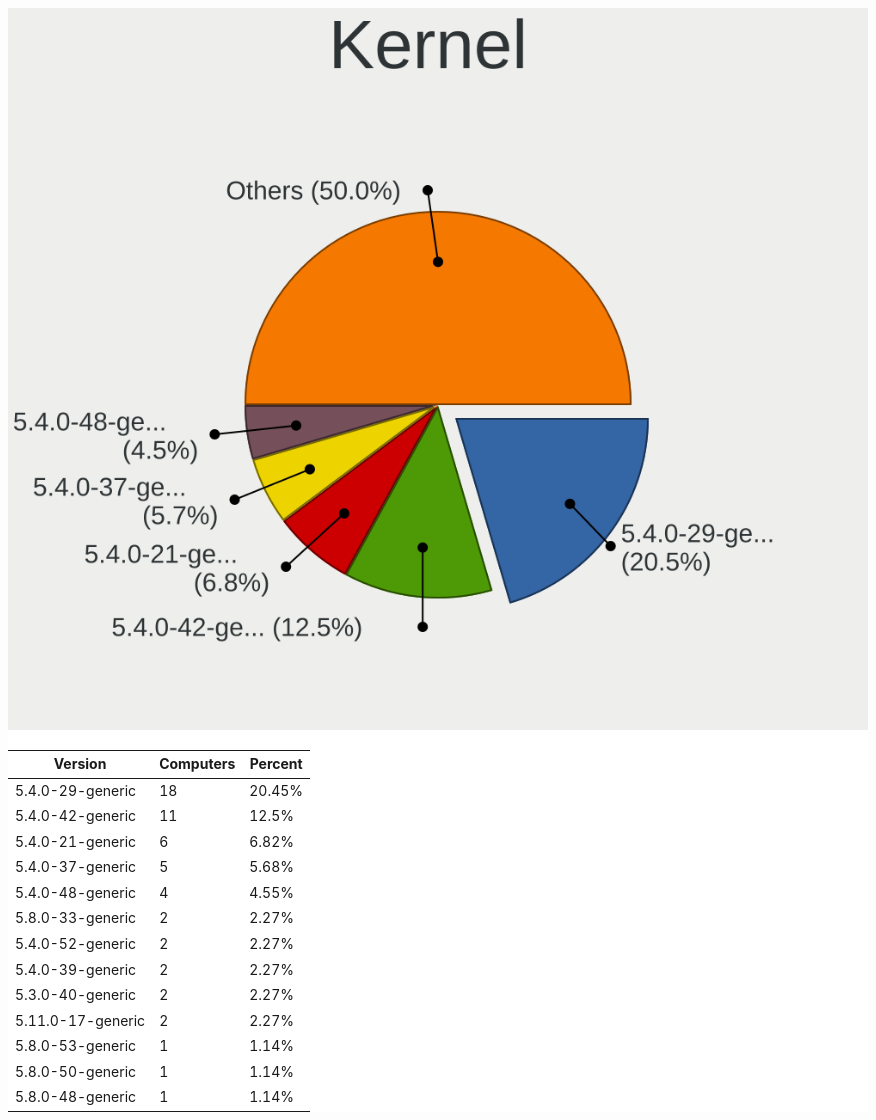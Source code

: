 ![Kernel](./images/pie_chart/os_kernel.svg)


| Version             | Computers | Percent |
|---------------------|-----------|---------|
| 5.4.0-29-generic    | 18        | 20.45%  |
| 5.4.0-42-generic    | 11        | 12.5%   |
| 5.4.0-21-generic    | 6         | 6.82%   |
| 5.4.0-37-generic    | 5         | 5.68%   |
| 5.4.0-48-generic    | 4         | 4.55%   |
| 5.8.0-33-generic    | 2         | 2.27%   |
| 5.4.0-52-generic    | 2         | 2.27%   |
| 5.4.0-39-generic    | 2         | 2.27%   |
| 5.3.0-40-generic    | 2         | 2.27%   |
| 5.11.0-17-generic   | 2         | 2.27%   |
| 5.8.0-53-generic    | 1         | 1.14%   |
| 5.8.0-50-generic    | 1         | 1.14%   |
| 5.8.0-48-generic    | 1         | 1.14%   |